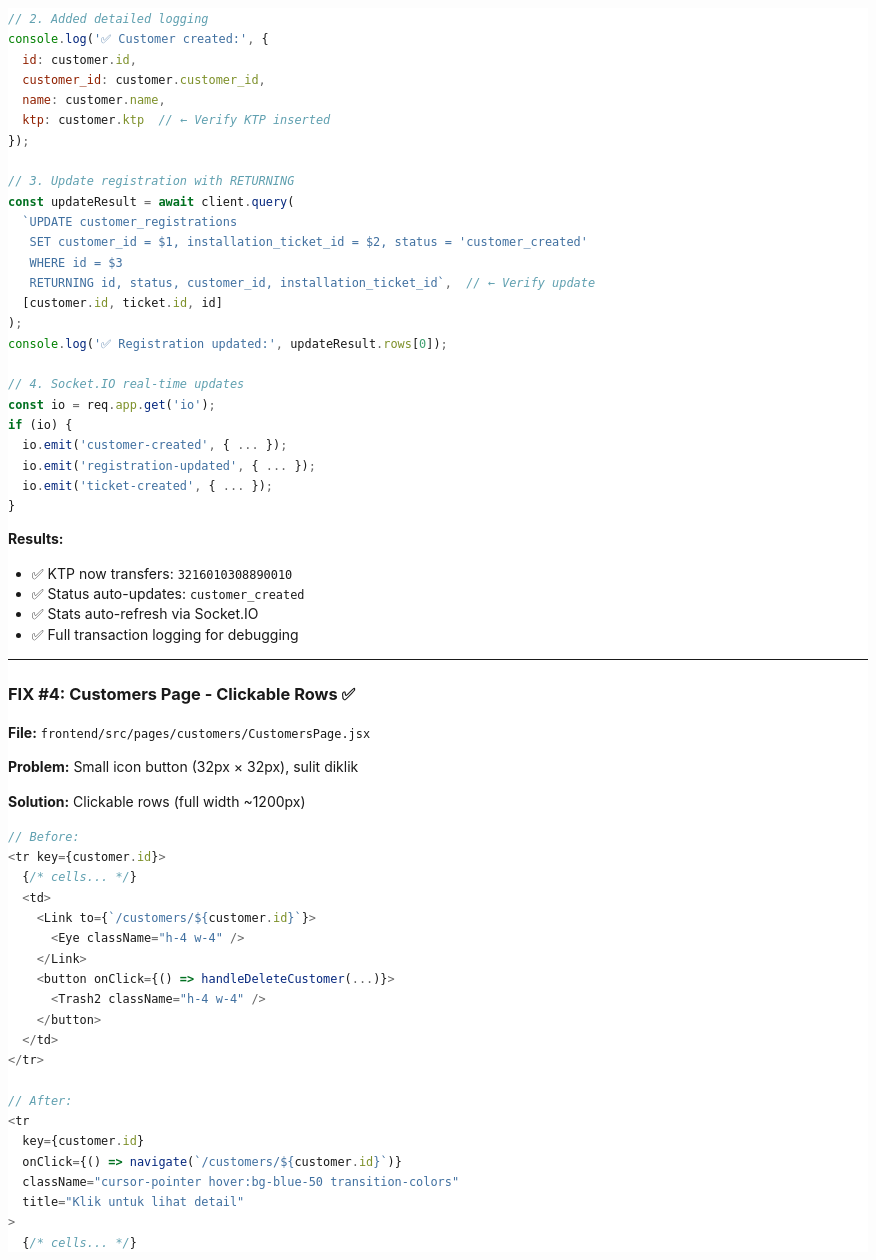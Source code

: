 ```javascript
// 2. Added detailed logging
console.log('✅ Customer created:', {
  id: customer.id,
  customer_id: customer.customer_id,
  name: customer.name,
  ktp: customer.ktp  // ← Verify KTP inserted
});

// 3. Update registration with RETURNING
const updateResult = await client.query(
  `UPDATE customer_registrations 
   SET customer_id = $1, installation_ticket_id = $2, status = 'customer_created'
   WHERE id = $3
   RETURNING id, status, customer_id, installation_ticket_id`,  // ← Verify update
  [customer.id, ticket.id, id]
);
console.log('✅ Registration updated:', updateResult.rows[0]);

// 4. Socket.IO real-time updates
const io = req.app.get('io');
if (io) {
  io.emit('customer-created', { ... });
  io.emit('registration-updated', { ... });
  io.emit('ticket-created', { ... });
}
```

**Results:**
- ✅ KTP now transfers: `3216010308890010`
- ✅ Status auto-updates: `customer_created`
- ✅ Stats auto-refresh via Socket.IO
- ✅ Full transaction logging for debugging

---

### **FIX #4: Customers Page - Clickable Rows** ✅

**File:** `frontend/src/pages/customers/CustomersPage.jsx`

**Problem:** Small icon button (32px × 32px), sulit diklik

**Solution:** Clickable rows (full width ~1200px)

```javascript
// Before:
<tr key={customer.id}>
  {/* cells... */}
  <td>
    <Link to={`/customers/${customer.id}`}>
      <Eye className="h-4 w-4" />
    </Link>
    <button onClick={() => handleDeleteCustomer(...)}>
      <Trash2 className="h-4 w-4" />
    </button>
  </td>
</tr>

// After:
<tr 
  key={customer.id}
  onClick={() => navigate(`/customers/${customer.id}`)}
  className="cursor-pointer hover:bg-blue-50 transition-colors"
  title="Klik untuk lihat detail"
>
  {/* cells... */}
```